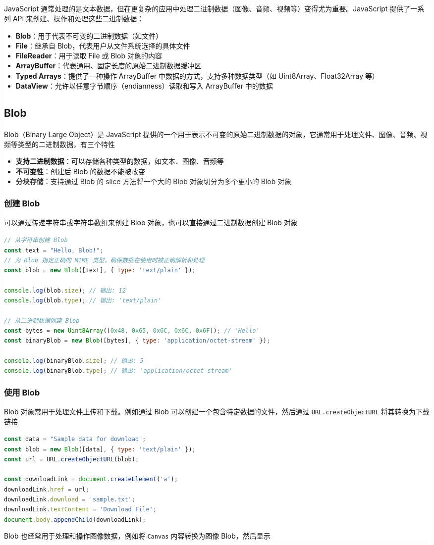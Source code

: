 JavaScript 通常处理的是文本数据，但在更复杂的应用中处理二进制数据（图像、音频、视频等）变得尤为重要。JavaScript 提供了一系列 API 来创建、操作和处理这些二进制数据：

+ **Blob**：用于代表不可变的二进制数据（如文件）
+ **File**：继承自 Blob，代表用户从文件系统选择的具体文件
+ **FileReader**：用于读取 File 或 Blob 对象的内容
+ **ArrayBuffer**：代表通用、固定长度的原始二进制数据缓冲区
+ **Typed Arrays**：提供了一种操作 ArrayBuffer 中数据的方式，支持多种数据类型（如 Uint8Array、Float32Array 等）
+ **DataView**：允许以任意字节顺序（endianness）读取和写入 ArrayBuffer 中的数据

## Blob
Blob（Binary Large Object）是 JavaScript 提供的一个用于表示不可变的原始二进制数据的对象，它通常用于处理文件、图像、音频、视频等类型的二进制数据，有三个特性

+ **支持二进制数据**：可以存储各种类型的数据，如文本、图像、音频等
+ **不可变性**：创建后 Blob 的数据不能被改变
+ **<font style="color:rgb(51, 51, 51);">分块存储</font>**<font style="color:rgb(51, 51, 51);">：支持通过 Blob 的 slice 方法将一个大的 Blob 对象切分为多个更小的 Blob 对象</font>

### 创建 Blob
可以通过传递字符串或字符串数组来创建 Blob 对象，也可以直接通过二进制数据创建 Blob 对象

```javascript
// 从字符串创建 Blob
const text = "Hello, Blob!";
// 为 Blob 指定正确的 MIME 类型，确保数据在使用时被正确解析和处理
const blob = new Blob([text], { type: 'text/plain' });

console.log(blob.size); // 输出: 12
console.log(blob.type); // 输出: 'text/plain'

// 从二进制数据创建 Blob
const bytes = new Uint8Array([0x48, 0x65, 0x6C, 0x6C, 0x6F]); // 'Hello'
const binaryBlob = new Blob([bytes], { type: 'application/octet-stream' });

console.log(binaryBlob.size); // 输出: 5
console.log(binaryBlob.type); // 输出: 'application/octet-stream'
```

### 使用 Blob
Blob 对象常用于处理文件上传和下载。例如通过 Blob 可以创建一个包含特定数据的文件，然后通过 `URL.createObjectURL` 将其转换为下载链接

```javascript
const data = "Sample data for download";
const blob = new Blob([data], { type: 'text/plain' });
const url = URL.createObjectURL(blob);

const downloadLink = document.createElement('a');
downloadLink.href = url;
downloadLink.download = 'sample.txt';
downloadLink.textContent = 'Download File';
document.body.appendChild(downloadLink);
```

Blob 也经常用于处理和操作图像数据，例如将 `Canvas` 内容转换为图像 Blob，然后显示
